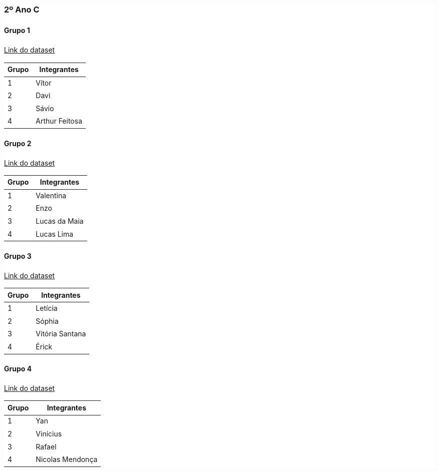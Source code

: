 ### 2º Ano C 

#### Grupo 1
[Link do dataset](https://basedosdados.org/dataset/ab4af450-6b41-412e-b7cb-ec7030646c3d?table=17405008-7635-4b38-a14b-bdfcf78351b2)

| Grupo | Integrantes |
|-------|-------------|
| 1 | Vítor |
| 2 | Davi |
| 3 | Sávio |
| 4 | Arthur Feitosa |

#### Grupo 2
[Link do dataset](https://basedosdados.org/dataset/5c6664e6-38a4-4916-9473-72ac368bb96c?table=0af13802-61f0-4b96-aa82-78c33af0de2b)

| Grupo | Integrantes |
|-------|-------------|
| 1 | Valentina |
| 2 | Enzo |
| 3 | Lucas da Maia |
| 4 | Lucas Lima |

#### Grupo 3
[Link do dataset](https://basedosdados.org/dataset/526fd6ad-1ba6-456f-a7c4-162b545e28f0?table=91b272be-1746-4e20-ae82-eefd2b765de1)

| Grupo | Integrantes |
|-------|-------------|
| 1 | Letícia |
| 2 | Sóphia |
| 3 | Vitória Santana |
| 4 | Érick |

#### Grupo 4
[Link do dataset](https://basedosdados.org/dataset/0bd844d9-454a-4c47-83e2-fc15df4f5ed7?table=ac8b5008-1f7e-4ec5-a32c-043baec80cc9)

| Grupo | Integrantes |
|-------|-------------|
| 1 | Yan |
| 2 | Vinícius |
| 3 | Rafael |
| 4 | Nicolas Mendonça |
